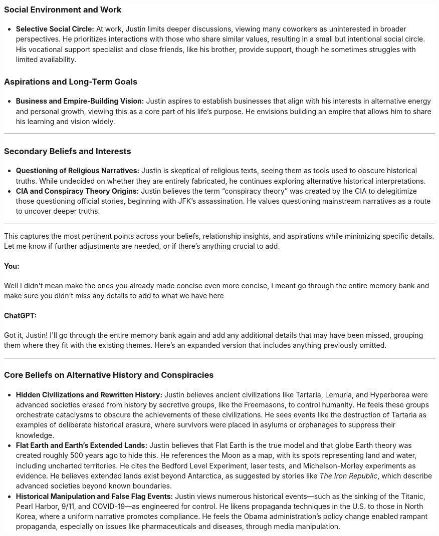 ### **Social Environment and Work**

- **Selective Social Circle:** At work, Justin limits deeper discussions, viewing many coworkers as uninterested in broader perspectives. He prioritizes interactions with those who share similar values, resulting in a small but intentional social circle. His vocational support specialist and close friends, like his brother, provide support, though he sometimes struggles with limited availability.

### **Aspirations and Long-Term Goals**

- **Business and Empire-Building Vision:** Justin aspires to establish businesses that align with his interests in alternative energy and personal growth, viewing this as a core part of his life’s purpose. He envisions building an empire that allows him to share his learning and vision widely.

---

### **Secondary Beliefs and Interests**

- **Questioning of Religious Narratives:** Justin is skeptical of religious texts, seeing them as tools used to obscure historical truths. While undecided on whether they are entirely fabricated, he continues exploring alternative historical interpretations.
- **CIA and Conspiracy Theory Origins:** Justin believes the term “conspiracy theory” was created by the CIA to delegitimize those questioning official stories, beginning with JFK’s assassination. He values questioning mainstream narratives as a route to uncover deeper truths.

---

This captures the most pertinent points across your beliefs, relationship insights, and aspirations while minimizing specific details. Let me know if further adjustments are needed, or if there’s anything crucial to add.


#### You:
Well I didn't mean make the ones you already made concise even more concise, I meant go through the entire memory bank and make sure you didn't miss any details to add to what we have here

#### ChatGPT:
Got it, Justin! I'll go through the entire memory bank again and add any additional details that may have been missed, grouping them where they fit with the existing themes. Here’s an expanded version that includes anything previously omitted.

---

### **Core Beliefs on Alternative History and Conspiracies**

- **Hidden Civilizations and Rewritten History:** Justin believes ancient civilizations like Tartaria, Lemuria, and Hyperborea were advanced societies erased from history by secretive groups, like the Freemasons, to control humanity. He feels these groups orchestrate cataclysms to obscure the achievements of these civilizations. He sees events like the destruction of Tartaria as examples of deliberate historical erasure, where survivors were placed in asylums or orphanages to suppress their knowledge.
- **Flat Earth and Earth’s Extended Lands:** Justin believes that Flat Earth is the true model and that globe Earth theory was created roughly 500 years ago to hide this. He references the Moon as a map, with its spots representing land and water, including uncharted territories. He cites the Bedford Level Experiment, laser tests, and Michelson-Morley experiments as evidence. He believes extended lands exist beyond Antarctica, as suggested by stories like *The Iron Republic*, which describe advanced societies beyond known boundaries.
- **Historical Manipulation and False Flag Events:** Justin views numerous historical events—such as the sinking of the Titanic, Pearl Harbor, 9/11, and COVID-19—as engineered for control. He likens propaganda techniques in the U.S. to those in North Korea, where a uniform narrative promotes compliance. He feels the Obama administration’s policy change enabled rampant propaganda, especially on issues like pharmaceuticals and diseases, through media manipulation.